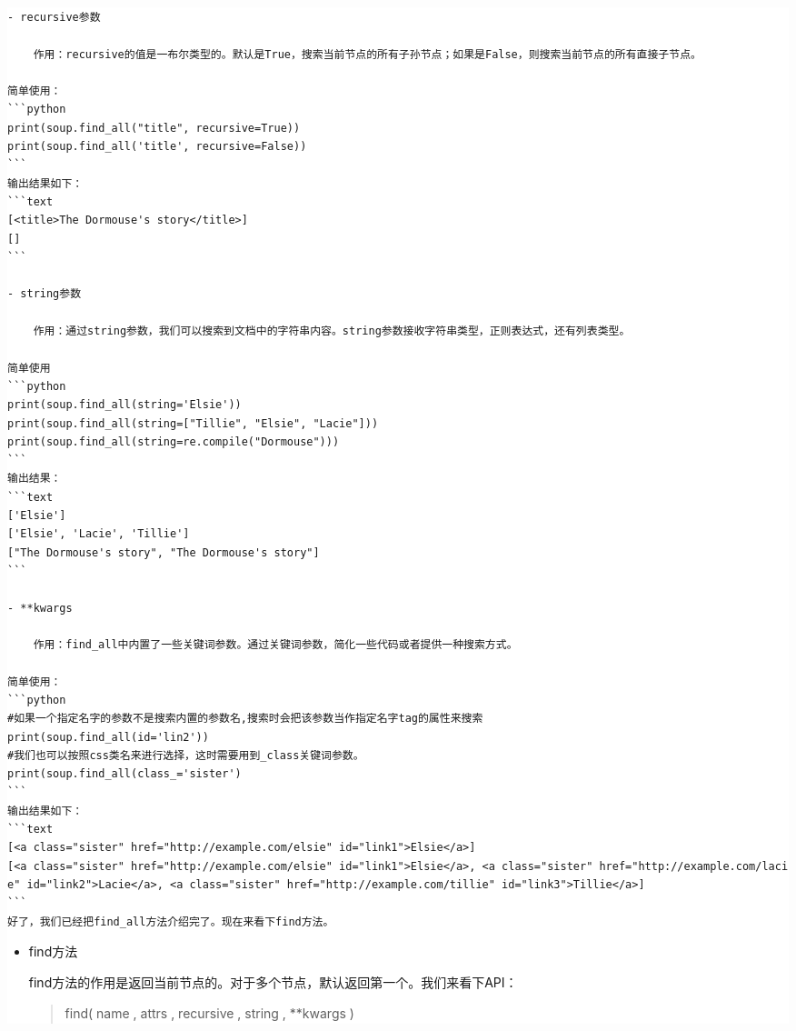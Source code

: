 	- recursive参数
	
		作用：recursive的值是一布尔类型的。默认是True，搜索当前节点的所有子孙节点；如果是False，则搜索当前节点的所有直接子节点。
		
	简单使用：
    ```python
    print(soup.find_all("title", recursive=True))
    print(soup.find_all('title', recursive=False))
    ```
    输出结果如下：
    ```text
    [<title>The Dormouse's story</title>]
    []
    ```

	- string参数

		作用：通过string参数，我们可以搜索到文档中的字符串内容。string参数接收字符串类型，正则表达式，还有列表类型。
		
	简单使用
    ```python
    print(soup.find_all(string='Elsie'))
    print(soup.find_all(string=["Tillie", "Elsie", "Lacie"]))
    print(soup.find_all(string=re.compile("Dormouse")))
    ```
	输出结果：
    ```text
    ['Elsie']
    ['Elsie', 'Lacie', 'Tillie']
    ["The Dormouse's story", "The Dormouse's story"]
    ```

	- **kwargs
	
		作用：find_all中内置了一些关键词参数。通过关键词参数，简化一些代码或者提供一种搜索方式。
		
	简单使用：
    ```python
    #如果一个指定名字的参数不是搜索内置的参数名,搜索时会把该参数当作指定名字tag的属性来搜索
    print(soup.find_all(id='lin2'))
    #我们也可以按照css类名来进行选择，这时需要用到_class关键词参数。
    print(soup.find_all(class_='sister')
    ```
    输出结果如下：
    ```text
    [<a class="sister" href="http://example.com/elsie" id="link1">Elsie</a>]
    [<a class="sister" href="http://example.com/elsie" id="link1">Elsie</a>, <a class="sister" href="http://example.com/lacie" id="link2">Lacie</a>, <a class="sister" href="http://example.com/tillie" id="link3">Tillie</a>]
    ```
    好了，我们已经把find_all方法介绍完了。现在来看下find方法。

- find方法

	find方法的作用是返回当前节点的。对于多个节点，默认返回第一个。我们来看下API：
	> find( name , attrs , recursive , string , **kwargs )
